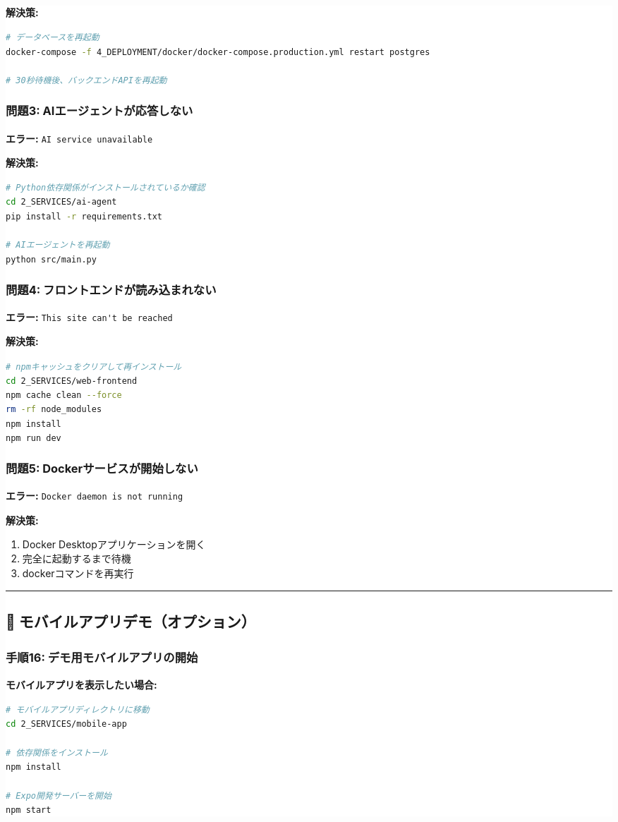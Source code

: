 **解決策:**
```bash
# データベースを再起動
docker-compose -f 4_DEPLOYMENT/docker/docker-compose.production.yml restart postgres

# 30秒待機後、バックエンドAPIを再起動
```

### **問題3: AIエージェントが応答しない**

**エラー:** `AI service unavailable`

**解決策:**
```bash
# Python依存関係がインストールされているか確認
cd 2_SERVICES/ai-agent
pip install -r requirements.txt

# AIエージェントを再起動
python src/main.py
```

### **問題4: フロントエンドが読み込まれない**

**エラー:** `This site can't be reached`

**解決策:**
```bash
# npmキャッシュをクリアして再インストール
cd 2_SERVICES/web-frontend
npm cache clean --force
rm -rf node_modules
npm install
npm run dev
```

### **問題5: Dockerサービスが開始しない**

**エラー:** `Docker daemon is not running`

**解決策:**
1. Docker Desktopアプリケーションを開く
2. 完全に起動するまで待機
3. dockerコマンドを再実行

---

## **📱 モバイルアプリデモ（オプション）**

### **手順16: デモ用モバイルアプリの開始**

**モバイルアプリを表示したい場合:**

```bash
# モバイルアプリディレクトリに移動
cd 2_SERVICES/mobile-app

# 依存関係をインストール
npm install

# Expo開発サーバーを開始
npm start
```

